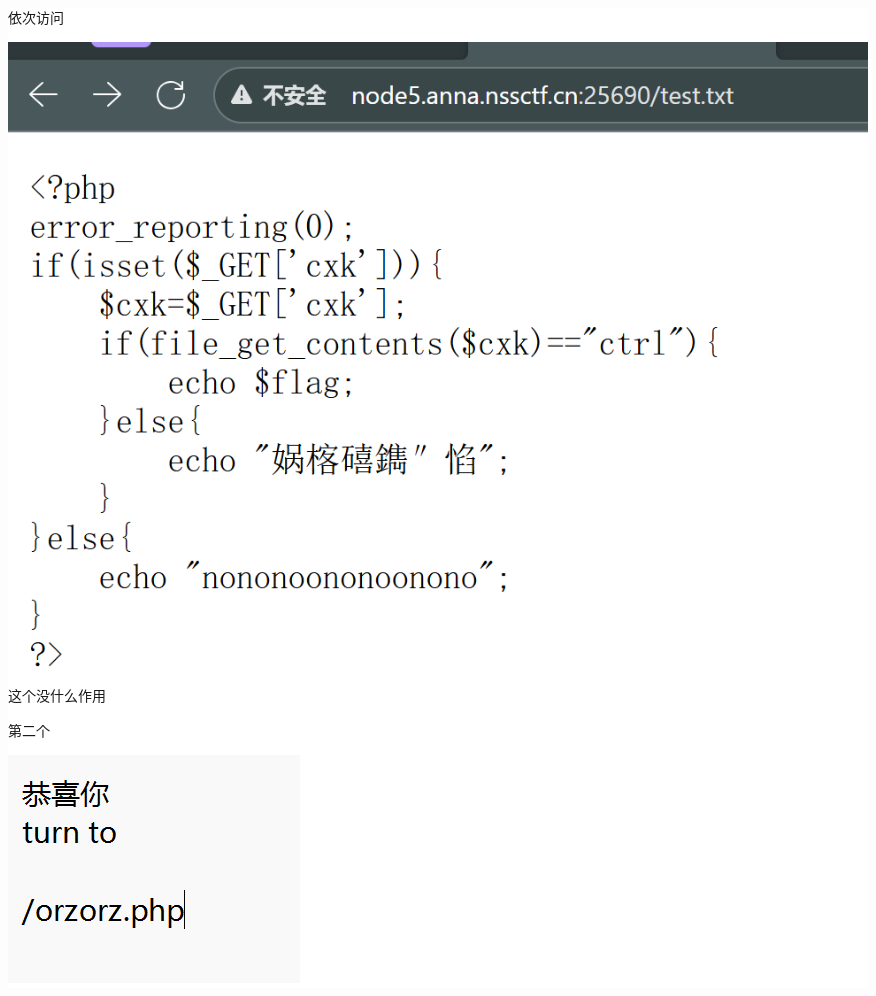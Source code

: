 

依次访问

![image-20250806101546774](./NSSCTF-4.assets/image-20250806101546774.png)

这个没什么作用

第二个

![image-20250806101618025](./NSSCTF-4.assets/image-20250806101618025.png)
